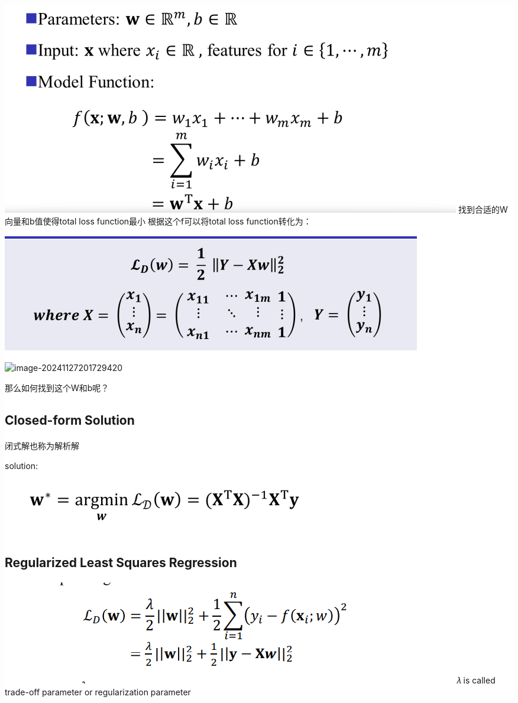 ![model function](image-4.png)
找到合适的W向量和b值使得total loss function最小
根据这个f可以将total loss function转化为：

![new total loss function](image-5.png)

![image-20241127201729420](C:\Users\26280\AppData\Roaming\Typora\typora-user-images\image-20241127201729420.png)

那么如何找到这个W和b呢？

## Closed-form Solution

闭式解也称为解析解

solution:

![closed-form](image-6.png)
## Regularized Least Squares Regression
![RLS](image-7.png)
𝜆 is called trade-off parameter or regularization parameter
